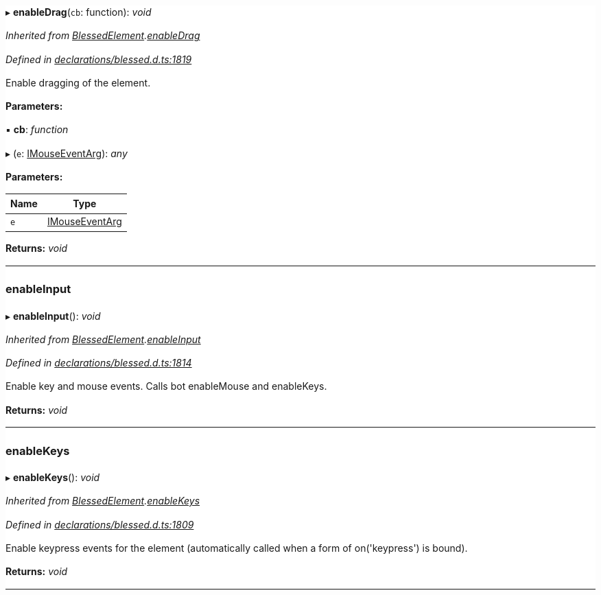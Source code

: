 ▸ **enableDrag**(`cb`: function): *void*

*Inherited from [BlessedElement](_declarations_blessed_d_.widgets.blessedelement.md).[enableDrag](_declarations_blessed_d_.widgets.blessedelement.md#enabledrag)*

*Defined in [declarations/blessed.d.ts:1819](https://github.com/cancerberoSgx/accursed/blob/5b2518e/src/declarations/blessed.d.ts#L1819)*

Enable dragging of the element.

**Parameters:**

▪ **cb**: *function*

▸ (`e`: [IMouseEventArg](../interfaces/_declarations_blessed_d_.widgets.events.imouseeventarg.md)): *any*

**Parameters:**

Name | Type |
------ | ------ |
`e` | [IMouseEventArg](../interfaces/_declarations_blessed_d_.widgets.events.imouseeventarg.md) |

**Returns:** *void*

___

###  enableInput

▸ **enableInput**(): *void*

*Inherited from [BlessedElement](_declarations_blessed_d_.widgets.blessedelement.md).[enableInput](_declarations_blessed_d_.widgets.blessedelement.md#enableinput)*

*Defined in [declarations/blessed.d.ts:1814](https://github.com/cancerberoSgx/accursed/blob/5b2518e/src/declarations/blessed.d.ts#L1814)*

Enable key and mouse events. Calls bot enableMouse and enableKeys.

**Returns:** *void*

___

###  enableKeys

▸ **enableKeys**(): *void*

*Inherited from [BlessedElement](_declarations_blessed_d_.widgets.blessedelement.md).[enableKeys](_declarations_blessed_d_.widgets.blessedelement.md#enablekeys)*

*Defined in [declarations/blessed.d.ts:1809](https://github.com/cancerberoSgx/accursed/blob/5b2518e/src/declarations/blessed.d.ts#L1809)*

Enable keypress events for the element (automatically called when a form of on('keypress') is bound).

**Returns:** *void*

___
